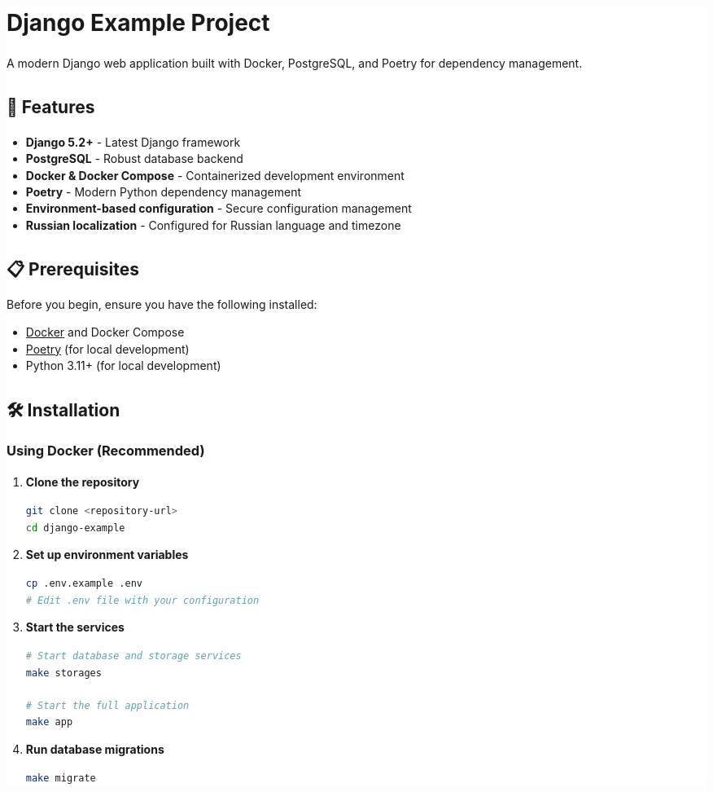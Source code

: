 # Django Example Project

A modern Django web application built with Docker, PostgreSQL, and Poetry for dependency management.

## 🚀 Features

- **Django 5.2+** - Latest Django framework
- **PostgreSQL** - Robust database backend
- **Docker & Docker Compose** - Containerized development environment
- **Poetry** - Modern Python dependency management
- **Environment-based configuration** - Secure configuration management
- **Russian localization** - Configured for Russian language and timezone

## 📋 Prerequisites

Before you begin, ensure you have the following installed:

- [Docker](https://www.docker.com/get-started) and Docker Compose
- [Poetry](https://python-poetry.org/docs/#installation) (for local development)
- Python 3.11+ (for local development)

## 🛠️ Installation

### Using Docker (Recommended)

1. **Clone the repository**

   ```bash
   git clone <repository-url>
   cd django-example
   ```

2. **Set up environment variables**

   ```bash
   cp .env.example .env
   # Edit .env file with your configuration
   ```

3. **Start the services**

   ```bash
   # Start database and storage services
   make storages

   # Start the full application
   make app
   ```

4. **Run database migrations**

   ```bash
   make migrate
   ```
